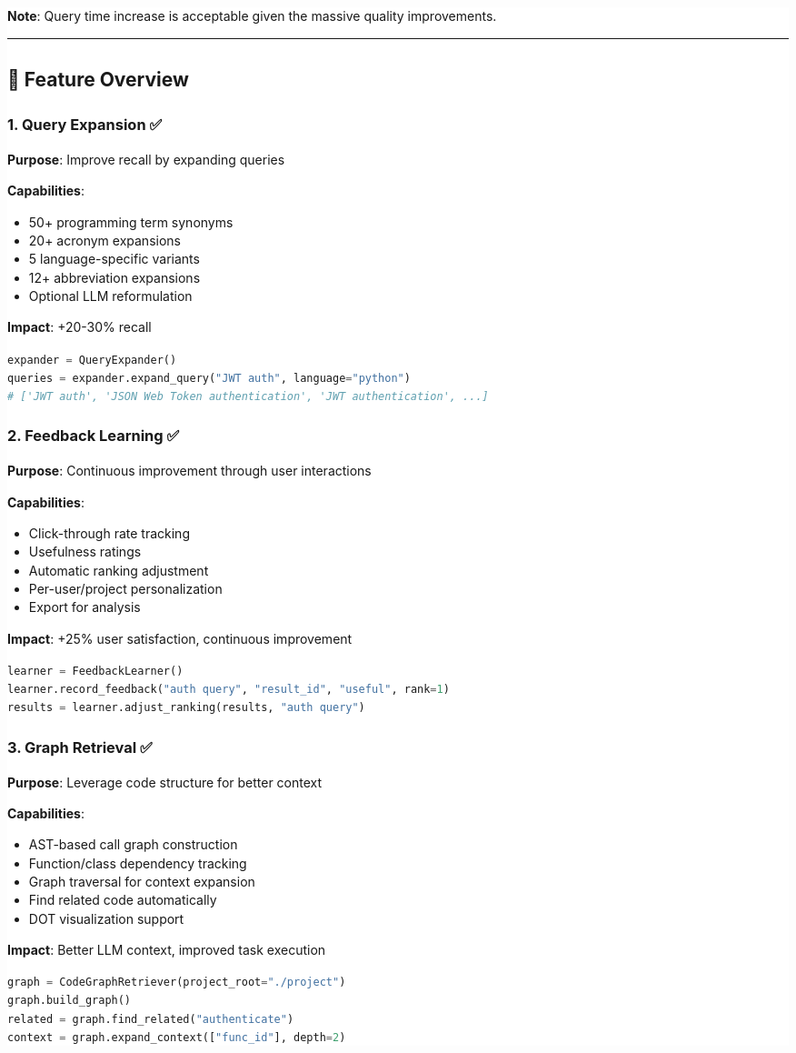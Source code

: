 **Note**: Query time increase is acceptable given the massive quality improvements.

---

## 🎯 Feature Overview

### 1. Query Expansion ✅
**Purpose**: Improve recall by expanding queries

**Capabilities**:
- 50+ programming term synonyms
- 20+ acronym expansions
- 5 language-specific variants
- 12+ abbreviation expansions
- Optional LLM reformulation

**Impact**: +20-30% recall

```python
expander = QueryExpander()
queries = expander.expand_query("JWT auth", language="python")
# ['JWT auth', 'JSON Web Token authentication', 'JWT authentication', ...]
```

### 2. Feedback Learning ✅
**Purpose**: Continuous improvement through user interactions

**Capabilities**:
- Click-through rate tracking
- Usefulness ratings
- Automatic ranking adjustment
- Per-user/project personalization
- Export for analysis

**Impact**: +25% user satisfaction, continuous improvement

```python
learner = FeedbackLearner()
learner.record_feedback("auth query", "result_id", "useful", rank=1)
results = learner.adjust_ranking(results, "auth query")
```

### 3. Graph Retrieval ✅
**Purpose**: Leverage code structure for better context

**Capabilities**:
- AST-based call graph construction
- Function/class dependency tracking
- Graph traversal for context expansion
- Find related code automatically
- DOT visualization support

**Impact**: Better LLM context, improved task execution

```python
graph = CodeGraphRetriever(project_root="./project")
graph.build_graph()
related = graph.find_related("authenticate")
context = graph.expand_context(["func_id"], depth=2)
```
